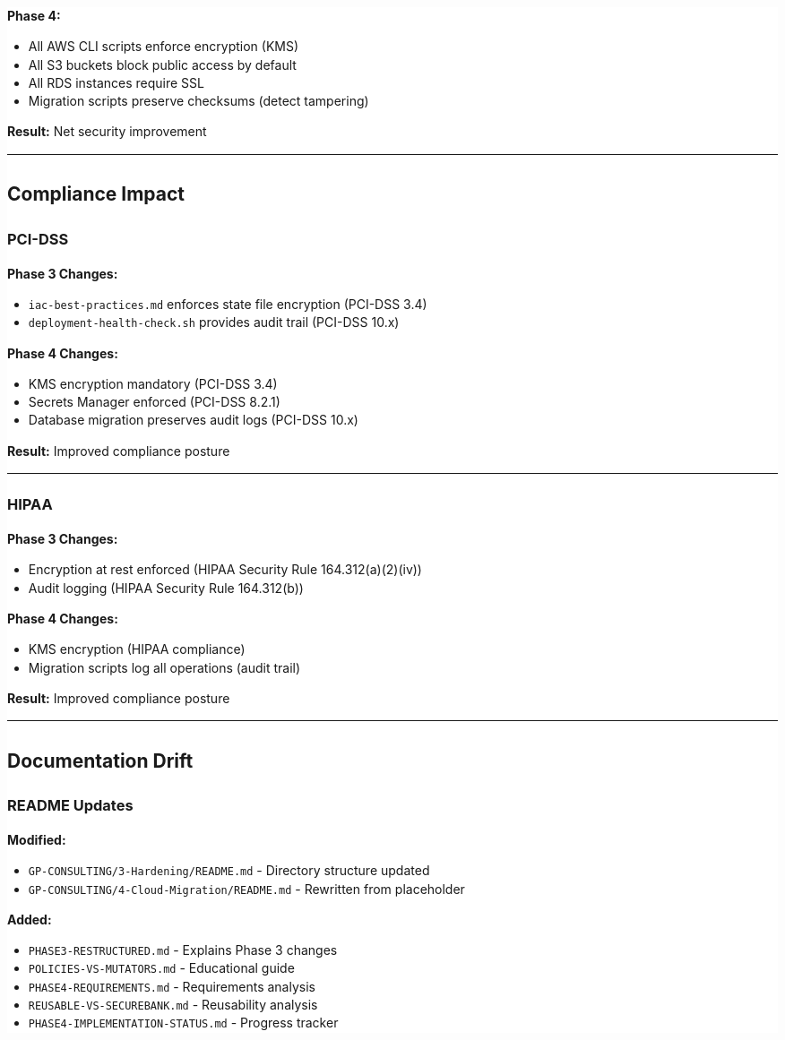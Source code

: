 **Phase 4:**
- All AWS CLI scripts enforce encryption (KMS)
- All S3 buckets block public access by default
- All RDS instances require SSL
- Migration scripts preserve checksums (detect tampering)

**Result:** Net security improvement

---

## Compliance Impact

### PCI-DSS

**Phase 3 Changes:**
- `iac-best-practices.md` enforces state file encryption (PCI-DSS 3.4)
- `deployment-health-check.sh` provides audit trail (PCI-DSS 10.x)

**Phase 4 Changes:**
- KMS encryption mandatory (PCI-DSS 3.4)
- Secrets Manager enforced (PCI-DSS 8.2.1)
- Database migration preserves audit logs (PCI-DSS 10.x)

**Result:** Improved compliance posture

---

### HIPAA

**Phase 3 Changes:**
- Encryption at rest enforced (HIPAA Security Rule 164.312(a)(2)(iv))
- Audit logging (HIPAA Security Rule 164.312(b))

**Phase 4 Changes:**
- KMS encryption (HIPAA compliance)
- Migration scripts log all operations (audit trail)

**Result:** Improved compliance posture

---

## Documentation Drift

### README Updates

**Modified:**
- `GP-CONSULTING/3-Hardening/README.md` - Directory structure updated
- `GP-CONSULTING/4-Cloud-Migration/README.md` - Rewritten from placeholder

**Added:**
- `PHASE3-RESTRUCTURED.md` - Explains Phase 3 changes
- `POLICIES-VS-MUTATORS.md` - Educational guide
- `PHASE4-REQUIREMENTS.md` - Requirements analysis
- `REUSABLE-VS-SECUREBANK.md` - Reusability analysis
- `PHASE4-IMPLEMENTATION-STATUS.md` - Progress tracker
